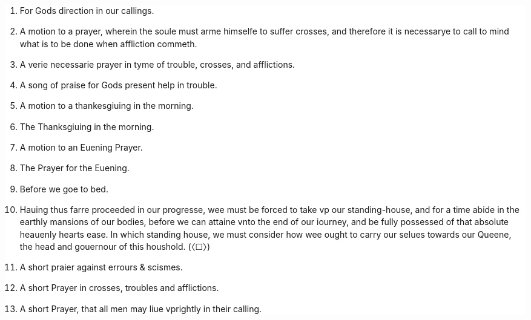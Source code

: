 1. For Gods direction
in our callings.

1. A motion to a prayer,
wherein the soule must arme himselfe
to suffer crosses, and therefore
it is necessarye to call to
mind what is to be done
when affliction
commeth.

1. A verie necessarie prayer
in tyme of trouble, crosses,
and afflictions.

1. A song of praise for Gods
present help in trouble.

1. A motion to a thankesgiuing
in the morning.

1. The Thanksgiuing in
the morning.

1. A motion to an Euening
Prayer.

1. The Prayer for the
Euening.

1. Before we goe to bed.

1. Hauing thus farre proceeded
in our progresse, wee must be
forced to take vp our standing-house,
and for a time abide in the
earthly mansions of our bodies,
before we can attaine vnto the end
of our iourney, and be fully possessed of
that absolute heauenly hearts ease.
In which standing house, we must
consider how wee ought to
carry our selues towards
our Queene, the head
and gouernour of
this houshold.
(〈☐〉)

1. A short praier against errours
& scismes.

1. A short Prayer in crosses,
troubles and afflictions.

1. A short Prayer, that all
men may liue vprightly
in their calling.
